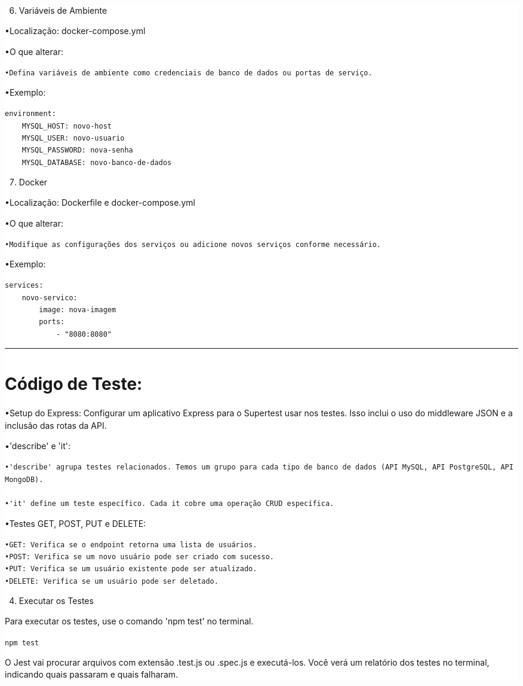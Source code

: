 6. Variáveis de Ambiente

•Localização: docker-compose.yml

•O que alterar:

    •Defina variáveis de ambiente como credenciais de banco de dados ou portas de serviço.

•Exemplo:

    environment:
        MYSQL_HOST: novo-host
        MYSQL_USER: novo-usuario
        MYSQL_PASSWORD: nova-senha
        MYSQL_DATABASE: novo-banco-de-dados

7. Docker

•Localização: Dockerfile e docker-compose.yml

•O que alterar:

    •Modifique as configurações dos serviços ou adicione novos serviços conforme necessário.

•Exemplo:

    services:
        novo-servico:
            image: nova-imagem
            ports:
                - "8080:8080"

-----------------------------------------------------------------------------------------------------------------------------

# Código de Teste:

•Setup do Express: Configurar um aplicativo Express para o Supertest usar nos testes. Isso inclui o uso do middleware JSON e a inclusão das rotas da API.

•'describe' e 'it':

    •'describe' agrupa testes relacionados. Temos um grupo para cada tipo de banco de dados (API MySQL, API PostgreSQL, API MongoDB).

    •'it' define um teste específico. Cada it cobre uma operação CRUD específica.

•Testes GET, POST, PUT e DELETE:

    •GET: Verifica se o endpoint retorna uma lista de usuários.
    •POST: Verifica se um novo usuário pode ser criado com sucesso.
    •PUT: Verifica se um usuário existente pode ser atualizado.
    •DELETE: Verifica se um usuário pode ser deletado.

4. Executar os Testes

Para executar os testes, use o comando 'npm test' no terminal.

    npm test

O Jest vai procurar arquivos com extensão .test.js ou .spec.js e executá-los. Você verá um relatório dos testes no terminal, indicando quais passaram e quais falharam.
